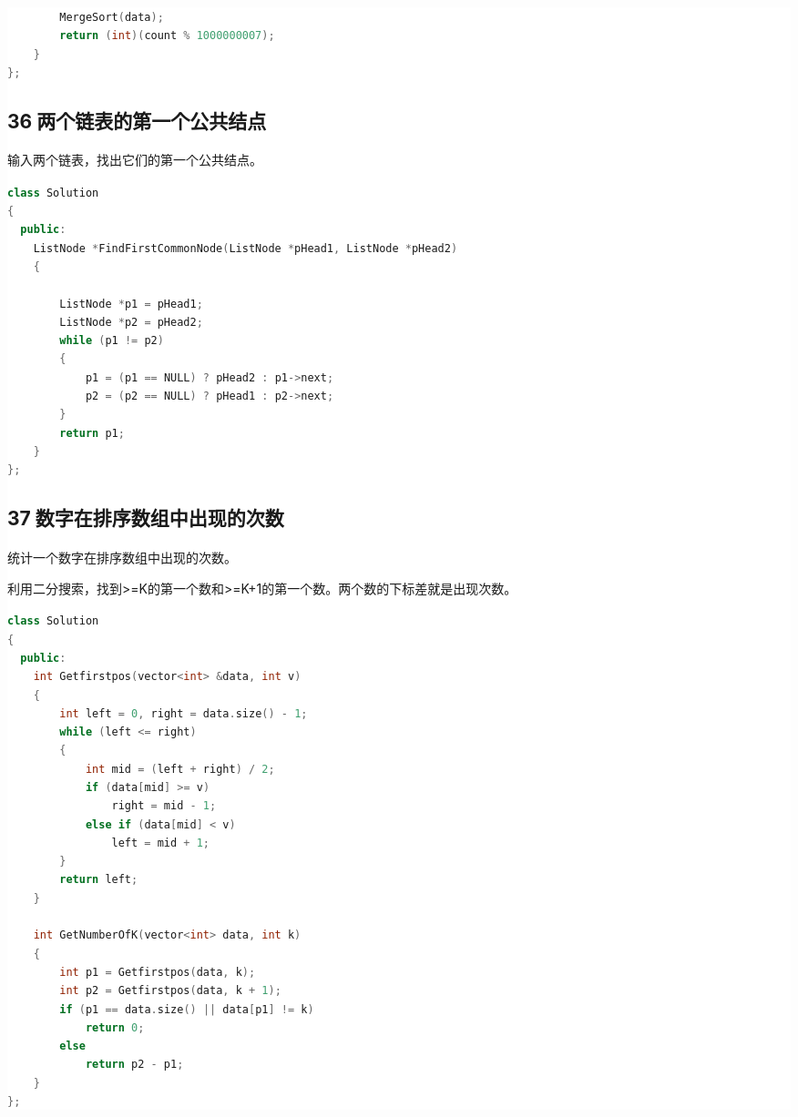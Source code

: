 ```cpp
        MergeSort(data);
        return (int)(count % 1000000007);
    }
};
```

## 36 两个链表的第一个公共结点

输入两个链表，找出它们的第一个公共结点。

```cpp
class Solution
{
  public:
    ListNode *FindFirstCommonNode(ListNode *pHead1, ListNode *pHead2)
    {

        ListNode *p1 = pHead1;
        ListNode *p2 = pHead2;
        while (p1 != p2)
        {
            p1 = (p1 == NULL) ? pHead2 : p1->next;
            p2 = (p2 == NULL) ? pHead1 : p2->next;
        }
        return p1;
    }
};
```

## 37 数字在排序数组中出现的次数

统计一个数字在排序数组中出现的次数。

利用二分搜索，找到>=K的第一个数和>=K+1的第一个数。两个数的下标差就是出现次数。

```cpp
class Solution
{
  public:
    int Getfirstpos(vector<int> &data, int v)
    {
        int left = 0, right = data.size() - 1;
        while (left <= right)
        {
            int mid = (left + right) / 2;
            if (data[mid] >= v)
                right = mid - 1;
            else if (data[mid] < v)
                left = mid + 1;
        }
        return left;
    }

    int GetNumberOfK(vector<int> data, int k)
    {
        int p1 = Getfirstpos(data, k);
        int p2 = Getfirstpos(data, k + 1);
        if (p1 == data.size() || data[p1] != k)
            return 0;
        else
            return p2 - p1;
    }
};
```
